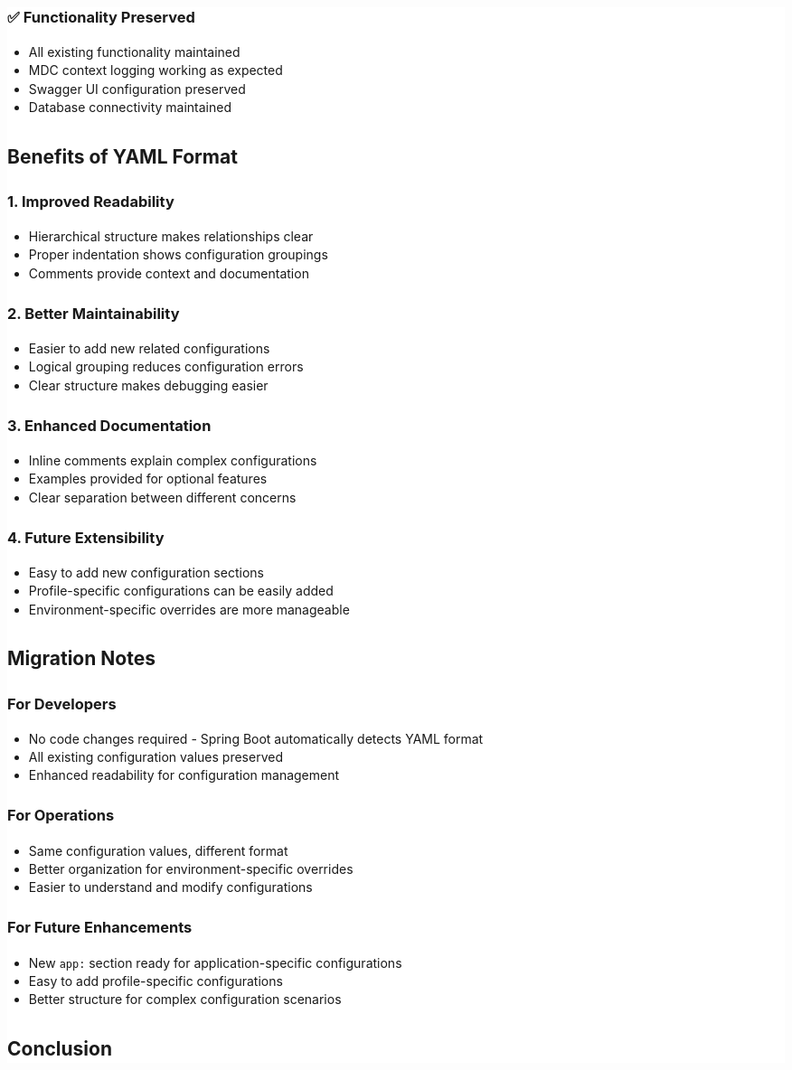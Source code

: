 ### ✅ **Functionality Preserved**
- All existing functionality maintained
- MDC context logging working as expected
- Swagger UI configuration preserved
- Database connectivity maintained

## Benefits of YAML Format

### 1. **Improved Readability**
- Hierarchical structure makes relationships clear
- Proper indentation shows configuration groupings
- Comments provide context and documentation

### 2. **Better Maintainability**
- Easier to add new related configurations
- Logical grouping reduces configuration errors
- Clear structure makes debugging easier

### 3. **Enhanced Documentation**
- Inline comments explain complex configurations
- Examples provided for optional features
- Clear separation between different concerns

### 4. **Future Extensibility**
- Easy to add new configuration sections
- Profile-specific configurations can be easily added
- Environment-specific overrides are more manageable

## Migration Notes

### For Developers
- No code changes required - Spring Boot automatically detects YAML format
- All existing configuration values preserved
- Enhanced readability for configuration management

### For Operations
- Same configuration values, different format
- Better organization for environment-specific overrides
- Easier to understand and modify configurations

### For Future Enhancements
- New `app:` section ready for application-specific configurations
- Easy to add profile-specific configurations
- Better structure for complex configuration scenarios

## Conclusion
